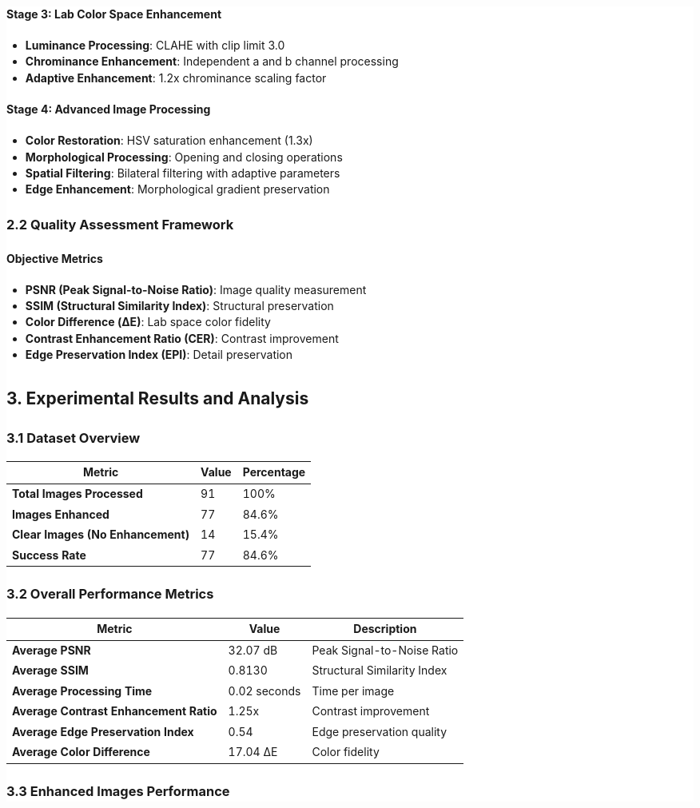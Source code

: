 #### Stage 3: Lab Color Space Enhancement
- **Luminance Processing**: CLAHE with clip limit 3.0
- **Chrominance Enhancement**: Independent a and b channel processing
- **Adaptive Enhancement**: 1.2x chrominance scaling factor

#### Stage 4: Advanced Image Processing
- **Color Restoration**: HSV saturation enhancement (1.3x)
- **Morphological Processing**: Opening and closing operations
- **Spatial Filtering**: Bilateral filtering with adaptive parameters
- **Edge Enhancement**: Morphological gradient preservation

### 2.2 Quality Assessment Framework

#### Objective Metrics
- **PSNR (Peak Signal-to-Noise Ratio)**: Image quality measurement
- **SSIM (Structural Similarity Index)**: Structural preservation
- **Color Difference (ΔE)**: Lab space color fidelity
- **Contrast Enhancement Ratio (CER)**: Contrast improvement
- **Edge Preservation Index (EPI)**: Detail preservation

## 3. Experimental Results and Analysis

### 3.1 Dataset Overview

| Metric | Value | Percentage |
|--------|-------|------------|
| **Total Images Processed** | 91 | 100% |
| **Images Enhanced** | 77 | 84.6% |
| **Clear Images (No Enhancement)** | 14 | 15.4% |
| **Success Rate** | 77 | 84.6% |

### 3.2 Overall Performance Metrics

| Metric | Value | Description |
|--------|-------|-------------|
| **Average PSNR** | 32.07 dB | Peak Signal-to-Noise Ratio |
| **Average SSIM** | 0.8130 | Structural Similarity Index |
| **Average Processing Time** | 0.02 seconds | Time per image |
| **Average Contrast Enhancement Ratio** | 1.25x | Contrast improvement |
| **Average Edge Preservation Index** | 0.54 | Edge preservation quality |
| **Average Color Difference** | 17.04 ΔE | Color fidelity |

### 3.3 Enhanced Images Performance
